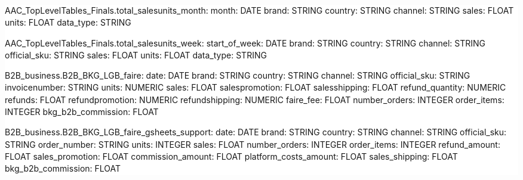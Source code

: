  AAC_TopLevelTables_Finals.total_salesunits_month:
  month: DATE
  brand: STRING
  country: STRING
  channel: STRING
  sales: FLOAT
  units: FLOAT
  data_type: STRING

 AAC_TopLevelTables_Finals.total_salesunits_week:
  start_of_week: DATE
  brand: STRING
  country: STRING
  channel: STRING
  official_sku: STRING
  sales: FLOAT
  units: FLOAT
  data_type: STRING

 B2B_business.B2B_BKG_LGB_faire:
  date: DATE
  brand: STRING
  country: STRING
  channel: STRING
  official_sku: STRING
  invoicenumber: STRING
  units: NUMERIC
  sales: FLOAT
  salespromotion: FLOAT
  salesshipping: FLOAT
  refund_quantity: NUMERIC
  refunds: FLOAT
  refundpromotion: NUMERIC
  refundshipping: NUMERIC
  faire_fee: FLOAT
  number_orders: INTEGER
  order_items: INTEGER
  bkg_b2b_commission: FLOAT

 B2B_business.B2B_BKG_LGB_faire_gsheets_support:
  date: DATE
  brand: STRING
  country: STRING
  channel: STRING
  official_sku: STRING
  order_number: STRING
  units: INTEGER
  sales: FLOAT
  number_orders: INTEGER
  order_items: INTEGER
  refund_amount: FLOAT
  sales_promotion: FLOAT
  commission_amount: FLOAT
  platform_costs_amount: FLOAT
  sales_shipping: FLOAT
  bkg_b2b_commission: FLOAT
